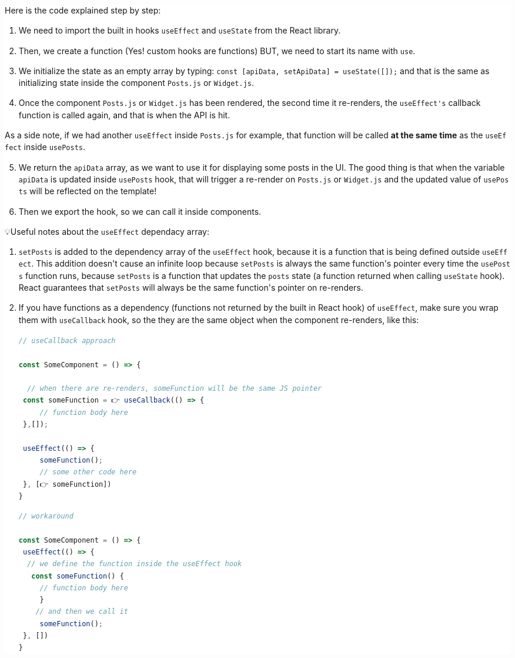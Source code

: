 Here is the code explained step by step:

1. We need to import the built in hooks `useEffect` and `useState` from the React library.

2. Then, we create a function (Yes! custom hooks are functions) BUT, we need to start its name with `use`.

3. We initialize the state as an empty array by typing: `const [apiData, setApiData] = useState([]);` and that is the same as initializing state inside the component `Posts.js` or `Widget.js`.

4. Once the component `Posts.js` or `Widget.js` has been rendered, the second time it re-renders, the `useEffect's` callback function is called again, and that is when the API is hit.

  As a side note, if we had another `useEffect` inside `Posts.js` for example, that function will be called **at the same time** as the `useEffect` inside `usePosts`.

5. We return the `apiData` array, as we want to use it for displaying some posts in the UI. The good thing is that when the variable `apiData` is updated inside `usePosts` hook, that will trigger a re-render on `Posts.js` or `Widget.js` and the updated value of `usePosts` will be reflected on the template!

6. Then we export the hook, so we can call it inside components.

💡Useful notes about the `useEffect` dependacy array:

1. `setPosts` is added to the dependency array of the `useEffect` hook, because it is a function that is being defined outside `useEffect`. This addition doesn't cause an infinite loop because `setPosts` is always the same function's pointer every time the `usePosts` function runs, because `setPosts` is a function that updates the `posts` state (a function returned when calling `useState` hook). React guarantees that `setPosts` will always be the same function's pointer on re-renders.

2. If you have functions as a dependency (functions not returned by the built in React hook) of `useEffect`, make sure you wrap them with `useCallback` hook, so the they are the same object when the component re-renders, like this:

   ````jsx
   // useCallback approach
   
   const SomeComponent = () => {
   
     // when there are re-renders, someFunction will be the same JS pointer
   	const someFunction = 👉 useCallback(() => {
   		// function body here
   	},[]);
   	
   	useEffect(() => {
   		someFunction();
   		// some other code here
   	}, [👉 someFunction])
   }
   ````

   ````jsx
   // workaround
   
   const SomeComponent = () => {
   	useEffect(() => {
   	 // we define the function inside the useEffect hook
   	  const someFunction() {
   	    // function body here
   		}
       // and then we call it
   		someFunction();
   	}, [])
   }
   ````
   
